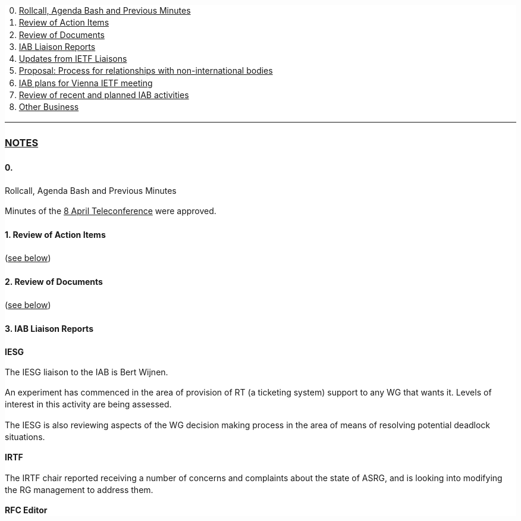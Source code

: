 
0. [Rollcall, Agenda Bash and Previous Minutes](#0 "Notes 0")
1. [Review of Action Items](#1 "Notes 1")
2. [Review of Documents](#2 "Notes 2")
3. [IAB Liaison Reports](#3 "Notes 3")
4. [Updates from IETF Liaisons](#4 "Notes 4")
5. [Proposal: Process for relationships with non-international bodies](#5 "Notes 5")
6. [IAB plans for Vienna IETF meeting](#6 "Notes 6")
7. [Review of recent and planned IAB activities](#7 "Notes 7")
8. [Other Business](#8 "Notes 8")




---


### [NOTES](#8 "Notes 8")



#### 0. 
Rollcall, Agenda Bash and Previous Minutes



Minutes of the [8 April Teleconference](/documents/minutes/minutes-2003/iab-minutes-2003-04-08/ "Minutes") were approved.



#### 1. Review of Action Items


([see below](#actions))
#### 2. Review of Documents


([see below](#documents))
#### 3. IAB Liaison Reports



**IESG**  

The IESG liaison to the IAB is Bert Wijnen.


An experiment has commenced in the area of provision of RT (a ticketing system) support to any WG that wants it. Levels of interest in this activity are being assessed.


The IESG is also reviewing aspects of the WG decision making process in the area of means of resolving potential deadlock situations.


**IRTF**  

The IRTF chair reported receiving a number of concerns and complaints about the state of ASRG, and is looking into modifying the RG management to address them.


**RFC Editor**
